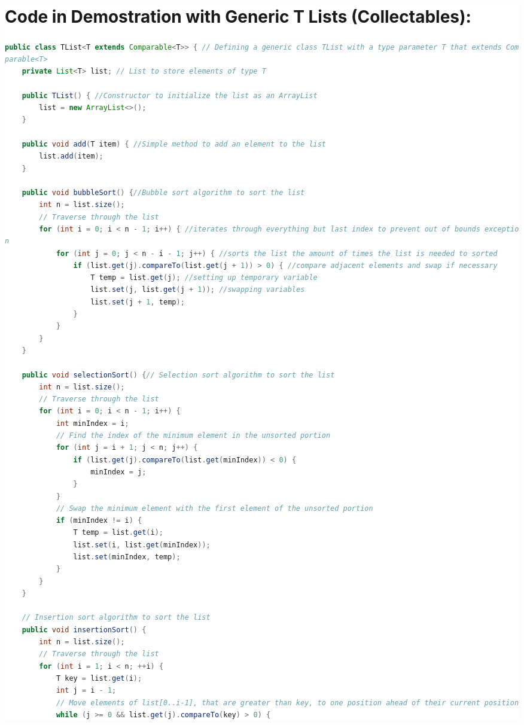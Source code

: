 # Code in Demostration with Generic T Lists (Collectables):


```Java
public class TList<T extends Comparable<T>> { // Defining a generic class TList with a type parameter T that extends Comparable<T>
    private List<T> list; // List to store elements of type T
    
    public TList() { //Constructor to initialize the list as an ArrayList
        list = new ArrayList<>();
    }

    public void add(T item) { //Simple method to add an element to the list
        list.add(item);
    }

    public void bubbleSort() {//Bubble sort algorithm to sort the list
        int n = list.size();
        // Traverse through the list
        for (int i = 0; i < n - 1; i++) { //iterates through everything but last index to prevent out of bounds exception
            for (int j = 0; j < n - i - 1; j++) { //sorts the list the amount of times the list is needed to sorted
                if (list.get(j).compareTo(list.get(j + 1)) > 0) { //compare adjacent elements and swap if necessary
                    T temp = list.get(j); //setting up temporary variable
                    list.set(j, list.get(j + 1)); //swapping variables
                    list.set(j + 1, temp);
                }
            }
        }
    }

    public void selectionSort() {// Selection sort algorithm to sort the list
        int n = list.size();
        // Traverse through the list
        for (int i = 0; i < n - 1; i++) {
            int minIndex = i;
            // Find the index of the minimum element in the unsorted portion
            for (int j = i + 1; j < n; j++) {
                if (list.get(j).compareTo(list.get(minIndex)) < 0) {
                    minIndex = j;
                }
            }
            // Swap the minimum element with the first element of the unsorted portion
            if (minIndex != i) {
                T temp = list.get(i);
                list.set(i, list.get(minIndex));
                list.set(minIndex, temp);
            }
        }
    }

    // Insertion sort algorithm to sort the list
    public void insertionSort() {
        int n = list.size();
        // Traverse through the list
        for (int i = 1; i < n; ++i) {
            T key = list.get(i);
            int j = i - 1;
            // Move elements of list[0..i-1], that are greater than key, to one position ahead of their current position
            while (j >= 0 && list.get(j).compareTo(key) > 0) {
```